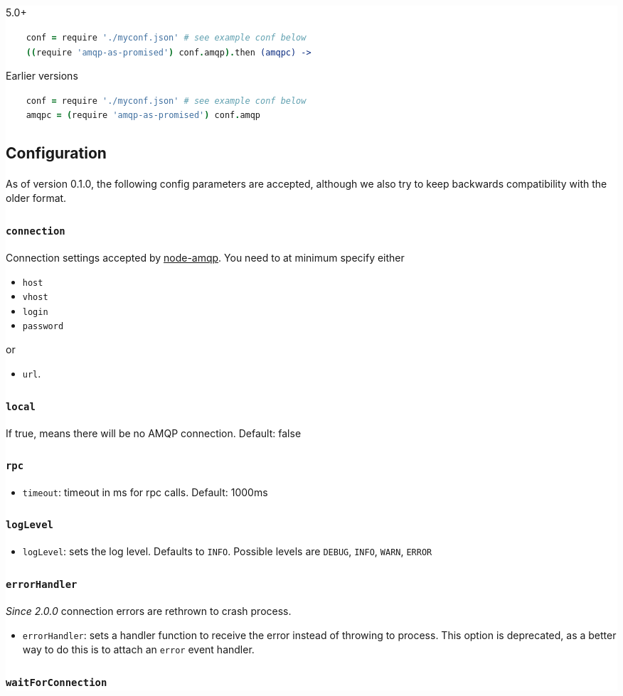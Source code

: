 5.0+
```coffee
    conf = require './myconf.json' # see example conf below
    ((require 'amqp-as-promised') conf.amqp).then (amqpc) ->
```

Earlier versions
```coffee
    conf = require './myconf.json' # see example conf below
    amqpc = (require 'amqp-as-promised') conf.amqp
```

## Configuration

As of version 0.1.0, the following config parameters are accepted,
although we also try to keep backwards compatibility with the older
format.

### `connection`

Connection settings accepted by
[node-amqp](https://github.com/postwait/node-amqp#connection-options-and-url). You
need to at minimum specify either
* `host`
* `vhost`
* `login`
* `password`

or
* `url`.

### `local`

If true, means there will be no AMQP connection. Default: false

### `rpc`

* `timeout`: timeout in ms for rpc calls. Default: 1000ms

### `logLevel`

* `logLevel`: sets the log level. Defaults to `INFO`. Possible levels
  are `DEBUG`, `INFO`, `WARN`, `ERROR`

### `errorHandler`

*Since 2.0.0* connection errors are rethrown to crash process. 

* `errorHandler`: sets a handler function to receive the error instead
of throwing to process. This option is deprecated, as a better way to
do this is to attach an `error` event handler.

### `waitForConnection`
